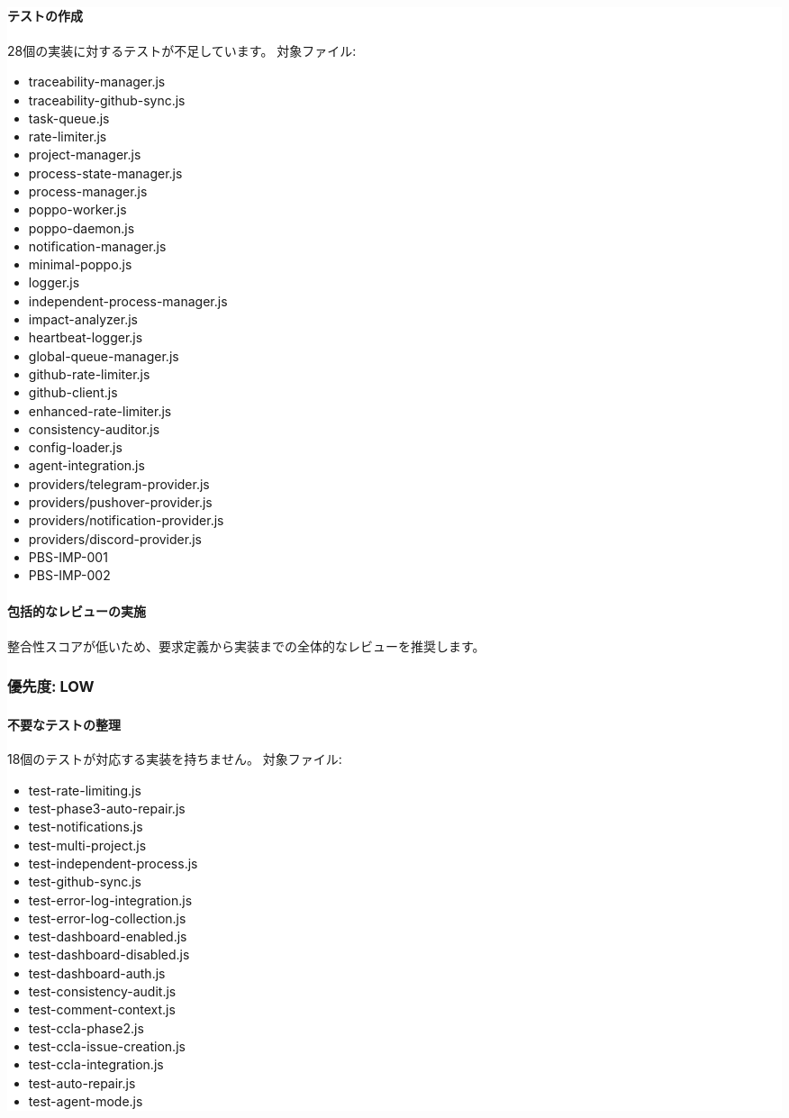 #### テストの作成
28個の実装に対するテストが不足しています。
対象ファイル:
- traceability-manager.js
- traceability-github-sync.js
- task-queue.js
- rate-limiter.js
- project-manager.js
- process-state-manager.js
- process-manager.js
- poppo-worker.js
- poppo-daemon.js
- notification-manager.js
- minimal-poppo.js
- logger.js
- independent-process-manager.js
- impact-analyzer.js
- heartbeat-logger.js
- global-queue-manager.js
- github-rate-limiter.js
- github-client.js
- enhanced-rate-limiter.js
- consistency-auditor.js
- config-loader.js
- agent-integration.js
- providers/telegram-provider.js
- providers/pushover-provider.js
- providers/notification-provider.js
- providers/discord-provider.js
- PBS-IMP-001
- PBS-IMP-002

#### 包括的なレビューの実施
整合性スコアが低いため、要求定義から実装までの全体的なレビューを推奨します。

### 優先度: LOW

#### 不要なテストの整理
18個のテストが対応する実装を持ちません。
対象ファイル:
- test-rate-limiting.js
- test-phase3-auto-repair.js
- test-notifications.js
- test-multi-project.js
- test-independent-process.js
- test-github-sync.js
- test-error-log-integration.js
- test-error-log-collection.js
- test-dashboard-enabled.js
- test-dashboard-disabled.js
- test-dashboard-auth.js
- test-consistency-audit.js
- test-comment-context.js
- test-ccla-phase2.js
- test-ccla-issue-creation.js
- test-ccla-integration.js
- test-auto-repair.js
- test-agent-mode.js

